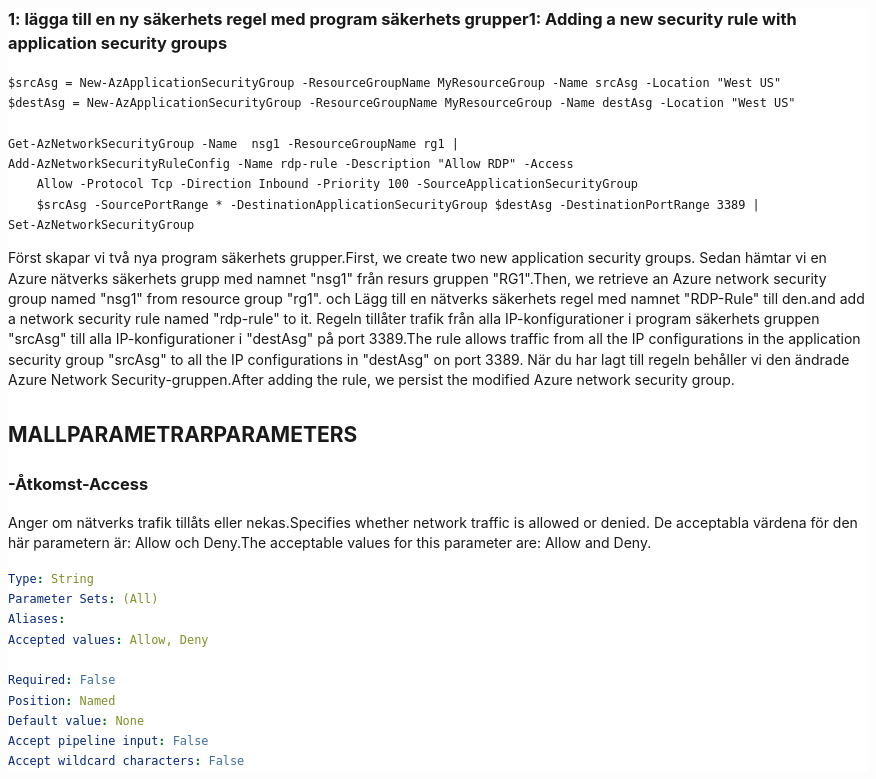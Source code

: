 ### <span data-ttu-id="7ad3d-114">1: lägga till en ny säkerhets regel med program säkerhets grupper</span><span class="sxs-lookup"><span data-stu-id="7ad3d-114">1: Adding a new security rule with application security groups</span></span>
```
$srcAsg = New-AzApplicationSecurityGroup -ResourceGroupName MyResourceGroup -Name srcAsg -Location "West US"
$destAsg = New-AzApplicationSecurityGroup -ResourceGroupName MyResourceGroup -Name destAsg -Location "West US"

Get-AzNetworkSecurityGroup -Name  nsg1 -ResourceGroupName rg1 |
Add-AzNetworkSecurityRuleConfig -Name rdp-rule -Description "Allow RDP" -Access
    Allow -Protocol Tcp -Direction Inbound -Priority 100 -SourceApplicationSecurityGroup
    $srcAsg -SourcePortRange * -DestinationApplicationSecurityGroup $destAsg -DestinationPortRange 3389 |
Set-AzNetworkSecurityGroup
```

<span data-ttu-id="7ad3d-115">Först skapar vi två nya program säkerhets grupper.</span><span class="sxs-lookup"><span data-stu-id="7ad3d-115">First, we create two new application security groups.</span></span> <span data-ttu-id="7ad3d-116">Sedan hämtar vi en Azure nätverks säkerhets grupp med namnet "nsg1" från resurs gruppen "RG1".</span><span class="sxs-lookup"><span data-stu-id="7ad3d-116">Then, we retrieve an Azure network security group named "nsg1" from resource group "rg1".</span></span> <span data-ttu-id="7ad3d-117">och Lägg till en nätverks säkerhets regel med namnet "RDP-Rule" till den.</span><span class="sxs-lookup"><span data-stu-id="7ad3d-117">and add a network security rule named "rdp-rule" to it.</span></span> <span data-ttu-id="7ad3d-118">Regeln tillåter trafik från alla IP-konfigurationer i program säkerhets gruppen "srcAsg" till alla IP-konfigurationer i "destAsg" på port 3389.</span><span class="sxs-lookup"><span data-stu-id="7ad3d-118">The rule allows traffic from all the IP configurations in the application security group "srcAsg" to all the IP configurations in "destAsg" on port 3389.</span></span> <span data-ttu-id="7ad3d-119">När du har lagt till regeln behåller vi den ändrade Azure Network Security-gruppen.</span><span class="sxs-lookup"><span data-stu-id="7ad3d-119">After adding the rule, we persist the modified Azure network security group.</span></span>

## <span data-ttu-id="7ad3d-120">MALLPARAMETRAR</span><span class="sxs-lookup"><span data-stu-id="7ad3d-120">PARAMETERS</span></span>

### <span data-ttu-id="7ad3d-121">-Åtkomst</span><span class="sxs-lookup"><span data-stu-id="7ad3d-121">-Access</span></span>
<span data-ttu-id="7ad3d-122">Anger om nätverks trafik tillåts eller nekas.</span><span class="sxs-lookup"><span data-stu-id="7ad3d-122">Specifies whether network traffic is allowed or denied.</span></span>
<span data-ttu-id="7ad3d-123">De acceptabla värdena för den här parametern är: Allow och Deny.</span><span class="sxs-lookup"><span data-stu-id="7ad3d-123">The acceptable values for this parameter are: Allow and Deny.</span></span>

```yaml
Type: String
Parameter Sets: (All)
Aliases: 
Accepted values: Allow, Deny

Required: False
Position: Named
Default value: None
Accept pipeline input: False
Accept wildcard characters: False
```
